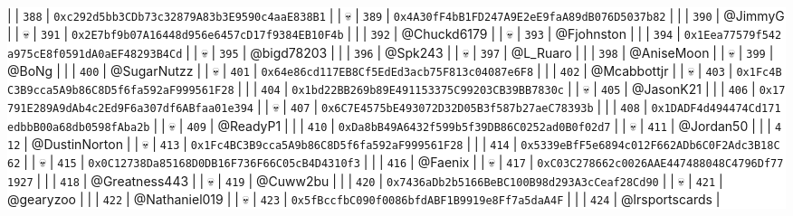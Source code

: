 |  | `388` | `0xc292d5bb3CDb73c32879A83b3E9590c4aaE838B1` |
| 💀 | `389` | `0x4A30fF4bB1FD247A9E2eE9faA89dB076D5037b82` |
|  | `390` | @JimmyG |
| 💀 | `391` | `0x2E7bf9b07A16448d956e6457cD17f9384EB10F4b` |
|  | `392` | @Chuckd6179 |
| 💀 | `393` | @Fjohnston |
|  | `394` | `0x1Eea77579f542a975cE8f0591dA0aEF48293B4Cd` |
| 💀 | `395` | @bigd78203 |
|  | `396` | @Spk243 |
| 💀 | `397` | @L_Ruaro |
|  | `398` | @AniseMoon |
| 💀 | `399` | @BoNg |
|  | `400` | @SugarNutzz |
| 💀 | `401` | `0x64e86cd117EB8Cf5EdEd3acb75F813c04087e6F8` |
|  | `402` | @Mcabbottjr |
| 💀 | `403` | `0x1Fc4BC3B9cca5A9b86C8D5f6fa592aF999561F28` |
|  | `404` | `0x1bd22BB269b89E491153375C99203CB39BB7830c` |
| 💀 | `405` | @JasonK21 |
|  | `406` | `0x17791E289A9dAb4c2Ed9F6a307df6ABfaa01e394` |
| 💀 | `407` | `0x6C7E4575bE493072D32D05B3f587b27aeC78393b` |
|  | `408` | `0x1DADF4d494474Cd171edbbB00a68db0598fAba2b` |
| 💀 | `409` | @ReadyP1 |
|  | `410` | `0xDa8bB49A6432f599b5f39DB86C0252ad0B0f02d7` |
| 💀 | `411` | @Jordan50 |
|  | `412` | @DustinNorton |
| 💀 | `413` | `0x1Fc4BC3B9cca5A9b86C8D5f6fa592aF999561F28` |
|  | `414` | `0x5339eBfF5e6894c012F662ADb6C0F2Adc3B18C62` |
| 💀 | `415` | `0x0C12738Da85168D0DB16F736F66C05cB4D4310f3` |
|  | `416` | @Faenix |
| 💀 | `417` | `0xC03C278662c0026AAE447488048C4796Df771927` |
|  | `418` | @Greatness443 |
| 💀 | `419` | @Cuww2bu |
|  | `420` | `0x7436aDb2b5166BeBC100B98d293A3cCeaf28Cd90` |
| 💀 | `421` | @gearyzoo |
|  | `422` | @Nathaniel019 |
| 💀 | `423` | `0x5fBccfbC090f0086bfdABF1B9919e8Ff7a5daA4F` |
|  | `424` | @lrsportscards |